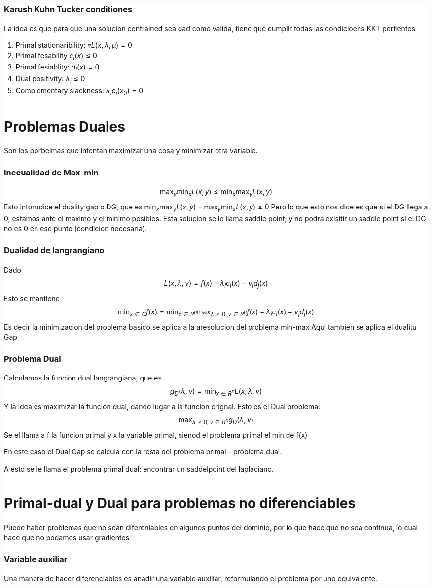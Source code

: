 
### Karush Kuhn Tucker conditiones
La idea es que para que una solucion contrained sea dad como valida, tiene que cumplir todas las condicioens KKT pertientes
1) Primal stationaribility: $\triangledown L(x, \lambda, \mu) = 0$
2) Primal fesability $c_i(x)\leq 0$ 
3) Primal fesiablity: $d_i(x) = 0$
4) Dual positivity: $\lambda_i \leq 0$
5) Complementary slackness: $\lambda_i c_i(x_0) = 0$



# Problemas Duales
Son los porbelmas que intentan maximizar una cosa y minimizar otra variable.

### Inecualidad de Max-min
$$\max_y \min_x L(x,y) \leq \min_x \max_y L(x,y)$$
Esto intorudice el duality gap o DG, que es $\min_x \max_y L(x,y) - \max_y \min_x L(x,y) \geq 0$
Pero lo que esto nos dice es que si el DG llega a 0, estamos ante el maximo y el minimo posibles.
Esta solucion se le llama saddle point; y no podra exisitir un saddle point si el DG no es 0 en ese punto (condicion necesaria).

### Dualidad de langrangiano
Dado
$$ L(x,\lambda, \nu) = f(x) - \lambda_i c_i(x) - \nu_j d_j(x)$$
Esto se mantiene
$$\min_{x\in C} f(x) = \min_{x\in R^n} \max_{\lambda\leq 0, \nu \in R^n}f(x) - \lambda_i c_i(x) - \nu_j d_j(x)$$
Es decir la minimizacion del problema basico se aplica a la aresolucion del problema min-max
 Aqui tambien se aplica el dualitu Gap


### Problema Dual
Calculamos la funcion dual langrangiana, que es
$$ g_D(\lambda, \nu) = \min_{x\in R^n} L(x,\lambda,\nu)$$
Y la idea es maximizar la funcion dual, dando lugar a la funcion orignal. Esto es el Dual problema:
$$  \max_{\lambda\leq 0, \nu \in R^n} g_D(\lambda, \nu)$$
Se el llama a f la funcion primal y x la variable primal, sienod el problema primal el min de f(x)

En este caso el Dual Gap se calcula con la resta del problema primal - problema dual.

A esto se le llama el problema primal dual: encontrar un saddelpoint del laplaciano.


# Primal-dual y Dual para problemas no diferenciables
Puede haber problemas que no sean difereniables en algunos puntos del dominio, por lo que hace que no sea continua, lo cual hace que no podamos usar gradientes

### Variable auxiliar
Una manera de hacer diferenciables es anadir una variable auxiliar, reformulando el problema por uno equivalente.
